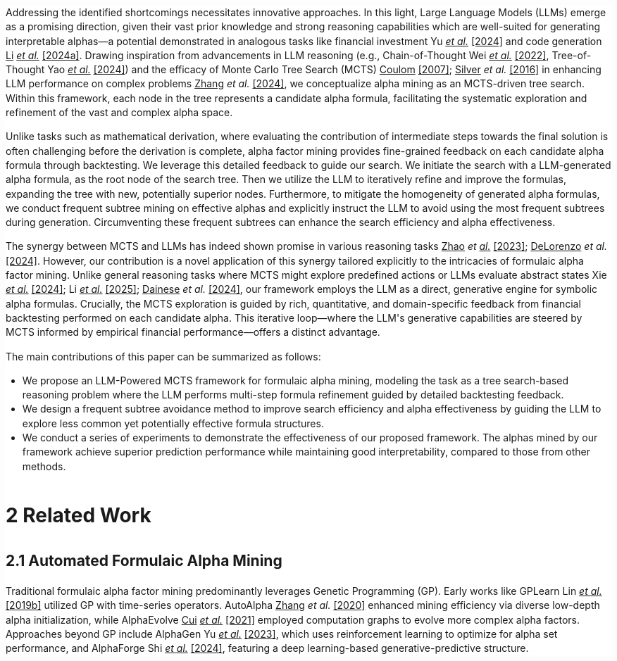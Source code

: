 Addressing the identified shortcomings necessitates innovative approaches. In this light, Large Language Models (LLMs) emerge as a promising direction, given their vast prior knowledge and strong reasoning capabilities which are well-suited for generating interpretable alphas—a potential demonstrated in analogous tasks like financial investment Yu *[et al.](#page-10-6)* [\[2024\]](#page-10-6) and code generation [Li](#page-9-5) *[et al.](#page-9-5)* [\[2024a\]](#page-9-5). Drawing inspiration from advancements in LLM reasoning (e.g., Chain-of-Thought Wei *[et al.](#page-10-7)* [\[2022\]](#page-10-7), Tree-of-Thought Yao *[et al.](#page-10-8)* [\[2024\]](#page-10-8)) and the efficacy of Monte Carlo Tree Search (MCTS) [Coulom](#page-9-6) [\[2007\]](#page-9-6); [Silver](#page-10-9) *et al.* [\[2016\]](#page-10-9) in enhancing LLM performance on complex problems [Zhang](#page-11-1) *et al.* [\[2024\]](#page-11-1), we conceptualize alpha mining as an MCTS-driven tree search. Within this framework, each node in the tree represents a candidate alpha formula, facilitating the systematic exploration and refinement of the vast and complex alpha space.

Unlike tasks such as mathematical derivation, where evaluating the contribution of intermediate steps towards the final solution is often challenging before the derivation is complete, alpha factor mining provides fine-grained feedback on each candidate alpha formula through backtesting. We leverage this detailed feedback to guide our search. We initiate the search with a LLM-generated alpha formula, as the root node of the search tree. Then we utilize the LLM to iteratively refine and improve the formulas, expanding the tree with new, potentially superior nodes. Furthermore, to mitigate the homogeneity of generated alpha formulas, we conduct frequent subtree mining on effective alphas and explicitly instruct the LLM to avoid using the most frequent subtrees during generation. Circumventing these frequent subtrees can enhance the search efficiency and alpha effectiveness.

The synergy between MCTS and LLMs has indeed shown promise in various reasoning tasks [Zhao](#page-11-2) *et [al.](#page-11-2)* [\[2023\]](#page-11-2); [DeLorenzo](#page-9-7) *et al.* [\[2024\]](#page-9-7). However, our contribution is a novel application of this synergy tailored explicitly to the intricacies of formulaic alpha factor mining. Unlike general reasoning tasks where MCTS might explore predefined actions or LLMs evaluate abstract states Xie *[et al.](#page-10-10)* [\[2024\]](#page-10-10); Li *[et al.](#page-9-8)* [\[2025\]](#page-9-8); [Dainese](#page-9-9) *et al.* [\[2024\]](#page-9-9), our framework employs the LLM as a direct, generative engine for symbolic alpha formulas. Crucially, the MCTS exploration is guided by rich, quantitative, and domain-specific feedback from financial backtesting performed on each candidate alpha. This iterative loop—where the LLM's generative capabilities are steered by MCTS informed by empirical financial performance—offers a distinct advantage.

The main contributions of this paper can be summarized as follows:

- We propose an LLM-Powered MCTS framework for formulaic alpha mining, modeling the task as a tree search-based reasoning problem where the LLM performs multi-step formula refinement guided by detailed backtesting feedback.
- We design a frequent subtree avoidance method to improve search efficiency and alpha effectiveness by guiding the LLM to explore less common yet potentially effective formula structures.
- We conduct a series of experiments to demonstrate the effectiveness of our proposed framework. The alphas mined by our framework achieve superior prediction performance while maintaining good interpretability, compared to those from other methods.

# 2 Related Work

## 2.1 Automated Formulaic Alpha Mining

Traditional formulaic alpha factor mining predominantly leverages Genetic Programming (GP). Early works like GPLearn Lin *[et al.](#page-9-10)* [\[2019b\]](#page-9-10) utilized GP with time-series operators. AutoAlpha [Zhang](#page-10-5) *et al.* [\[2020\]](#page-10-5) enhanced mining efficiency via diverse low-depth alpha initialization, while AlphaEvolve [Cui](#page-9-11) *[et al.](#page-9-11)* [\[2021\]](#page-9-11) employed computation graphs to evolve more complex alpha factors. Approaches beyond GP include AlphaGen Yu *[et al.](#page-10-4)* [\[2023\]](#page-10-4), which uses reinforcement learning to optimize for alpha set performance, and AlphaForge Shi *[et al.](#page-10-3)* [\[2024\]](#page-10-3), featuring a deep learning-based generative-predictive structure.
